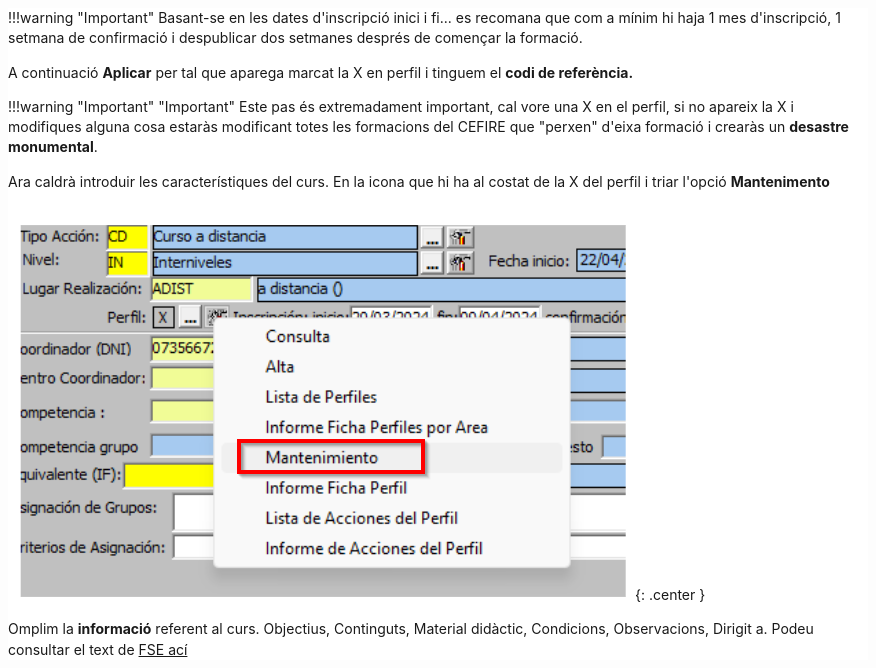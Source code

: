 !!!warning "Important"
    Basant-se en les dates d'inscripció inici i fi... es recomana que com a mínim hi haja 1 mes d'inscripció,  1 setmana de confirmació i despublicar dos setmanes després de començar la formació.

A continuació **Aplicar** per tal que aparega marcat la X en perfil i tinguem el **codi de referència.**

!!!warning "Important"
    "Important" Este pas és extremadament important, cal vore una X en el perfil, si no apareix la X i modifiques alguna cosa estaràs modificant totes les formacions del CEFIRE que "perxen" d'eixa formació i crearàs un **desastre monumental**.

Ara caldrà introduir les característiques del curs. En la icona que hi ha al costat de la X del perfil i triar l'opció **Mantenimento**

![](media/5733dfae122a9456cca90de063224ed5ca3140ef.png){: .center }

Omplim la **informació** referent al curs. Objectius, Continguts, Material didàctic, Condicions, Observacions, Dirigit a. Podeu consultar el text de [FSE ací](fse.md)

